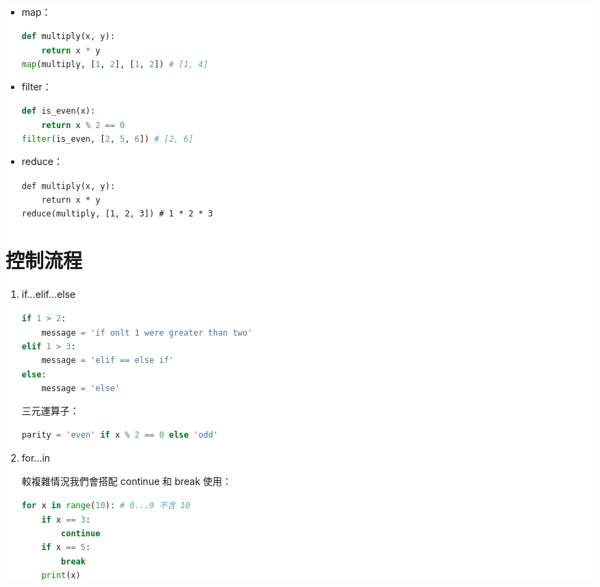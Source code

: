 - map：

	```python
	def multiply(x, y):
		return x * y
	map(multiply, [1, 2], [1, 2]) # [1, 4]
	```

- filter：

	```python
	def is_even(x):
		return x % 2 == 0
	filter(is_even, [2, 5, 6]) # [2, 6]
	```

- reduce：

	```pyhton
	def multiply(x, y):
		return x * y
	reduce(multiply, [1, 2, 3]) # 1 * 2 * 3
	```

# 控制流程

1. if...elif...else

	```python
	if 1 > 2:
		message = 'if onlt 1 were greater than two'
	elif 1 > 3: 
		message = 'elif == else if'
	else:
		message = 'else'
	```

	三元運算子：

	```python
	parity = 'even' if x % 2 == 0 else 'odd'
	```

2. for...in 

	較複雜情況我們會搭配 continue 和 break 使用：

	```python
	for x in range(10): # 0...9 不含 10
		if x == 3:
			continue
		if x == 5:
			break
		print(x)
	```
